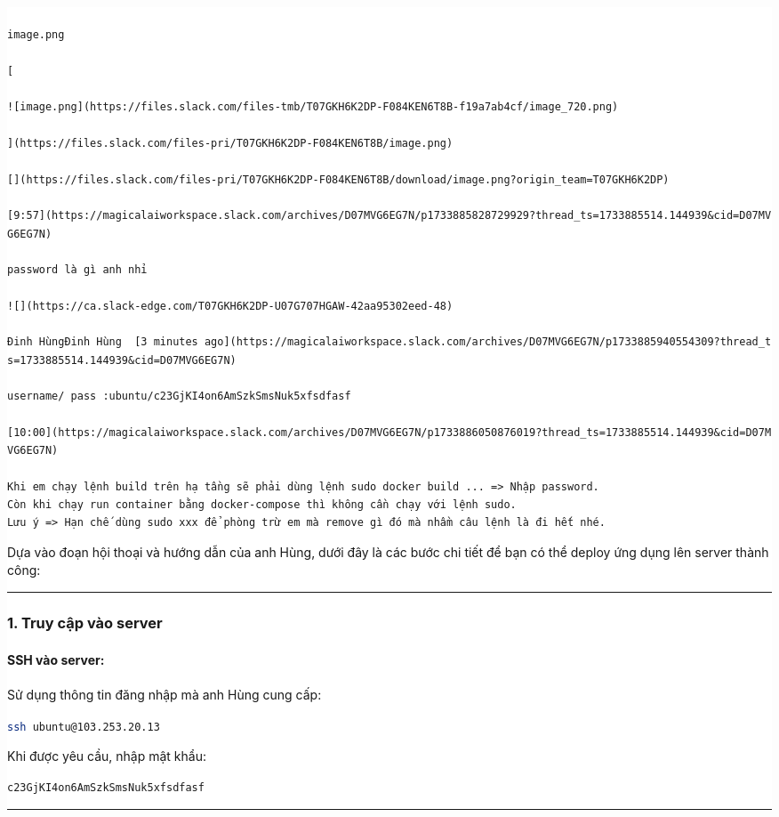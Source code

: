 ```

image.png 

[

![image.png](https://files.slack.com/files-tmb/T07GKH6K2DP-F084KEN6T8B-f19a7ab4cf/image_720.png)

](https://files.slack.com/files-pri/T07GKH6K2DP-F084KEN6T8B/image.png)

[](https://files.slack.com/files-pri/T07GKH6K2DP-F084KEN6T8B/download/image.png?origin_team=T07GKH6K2DP)

[9:57](https://magicalaiworkspace.slack.com/archives/D07MVG6EG7N/p1733885828729929?thread_ts=1733885514.144939&cid=D07MVG6EG7N)

password là gì anh nhỉ

![](https://ca.slack-edge.com/T07GKH6K2DP-U07G707HGAW-42aa95302eed-48)

Đinh HùngĐinh Hùng  [3 minutes ago](https://magicalaiworkspace.slack.com/archives/D07MVG6EG7N/p1733885940554309?thread_ts=1733885514.144939&cid=D07MVG6EG7N)  

username/ pass :ubuntu/c23GjKI4on6AmSzkSmsNuk5xfsdfasf

[10:00](https://magicalaiworkspace.slack.com/archives/D07MVG6EG7N/p1733886050876019?thread_ts=1733885514.144939&cid=D07MVG6EG7N)

Khi em chạy lệnh build trên hạ tầng sẽ phải dùng lệnh sudo docker build ... => Nhập password.  
Còn khi chạy run container bằng docker-compose thì không cần chạy với lệnh sudo.  
Lưu ý => Hạn chế dùng sudo xxx để phòng trừ em mà remove gì đó mà nhầm câu lệnh là đi hết nhé.
```


Dựa vào đoạn hội thoại và hướng dẫn của anh Hùng, dưới đây là các bước chi tiết để bạn có thể deploy ứng dụng lên server thành công:

---

### **1. Truy cập vào server**

#### SSH vào server:

Sử dụng thông tin đăng nhập mà anh Hùng cung cấp:

```bash
ssh ubuntu@103.253.20.13
```

Khi được yêu cầu, nhập mật khẩu:

```plaintext
c23GjKI4on6AmSzkSmsNuk5xfsdfasf
```

---